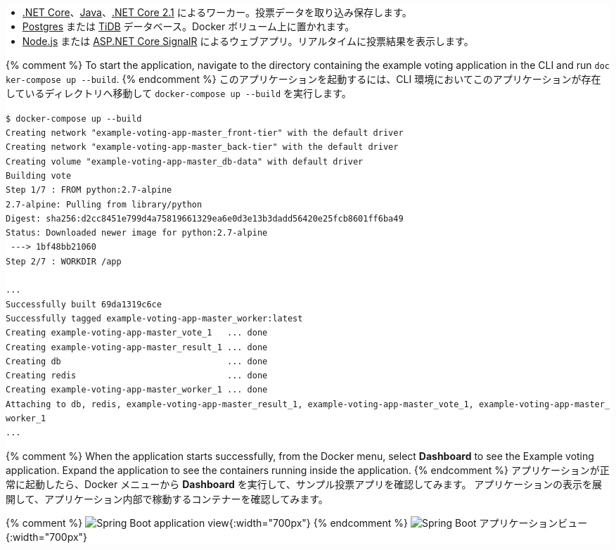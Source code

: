 - [.NET Core](https://github.com/dockersamples/example-voting-app/blob/master/worker/src/Worker)、[Java](https://github.com/dockersamples/example-voting-app/blob/master/worker/src/main)、[.NET Core 2.1](https://github.com/dockersamples/example-voting-app/blob/master/worker/dotnet) によるワーカー。投票データを取り込み保存します。
- [Postgres](https://hub.docker.com/_/postgres/) または [TiDB](https://hub.docker.com/r/dockersamples/tidb/tags/) データベース。Docker ボリューム上に置かれます。
- [Node.js](https://github.com/dockersamples/example-voting-app/blob/master/result) または [ASP.NET Core SignalR](https://github.com/dockersamples/example-voting-app/blob/master/result/dotnet) によるウェブアプリ。リアルタイムに投票結果を表示します。

{% comment %}
To start the application, navigate to the directory containing the example voting application in the CLI and run `docker-compose up --build`.
{% endcomment %}
このアプリケーションを起動するには、CLI 環境においてこのアプリケーションが存在しているディレクトリへ移動して `docker-compose up --build` を実行します。

```shell
$ docker-compose up --build
Creating network "example-voting-app-master_front-tier" with the default driver
Creating network "example-voting-app-master_back-tier" with the default driver
Creating volume "example-voting-app-master_db-data" with default driver
Building vote
Step 1/7 : FROM python:2.7-alpine
2.7-alpine: Pulling from library/python
Digest: sha256:d2cc8451e799d4a75819661329ea6e0d3e13b3dadd56420e25fcb8601ff6ba49
Status: Downloaded newer image for python:2.7-alpine
 ---> 1bf48bb21060
Step 2/7 : WORKDIR /app

...
Successfully built 69da1319c6ce
Successfully tagged example-voting-app-master_worker:latest
Creating example-voting-app-master_vote_1   ... done
Creating example-voting-app-master_result_1 ... done
Creating db                                 ... done
Creating redis                              ... done
Creating example-voting-app-master_worker_1 ... done
Attaching to db, redis, example-voting-app-master_result_1, example-voting-app-master_vote_1, example-voting-app-master_worker_1
...
```

{% comment %}
When the application starts successfully, from the Docker menu, select **Dashboard** to see the Example voting application. Expand the application to see the containers running inside the application.
{% endcomment %}
アプリケーションが正常に起動したら、Docker メニューから **Dashboard** を実行して、サンプル投票アプリを確認してみます。
アプリケーションの表示を展開して、アプリケーション内部で稼動するコンテナーを確認してみます。

{% comment %}
![Spring Boot application view](images/app-dashboard-view.png){:width="700px"}
{% endcomment %}
![Spring Boot アプリケーションビュー](images/app-dashboard-view.png){:width="700px"}
